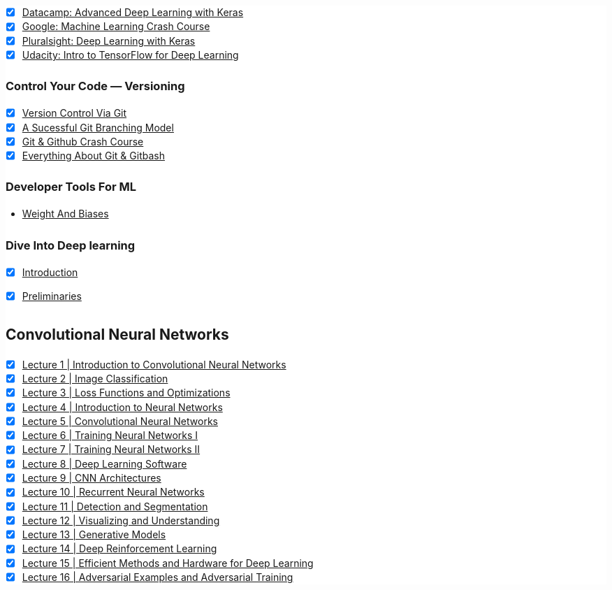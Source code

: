    - [X] [Datacamp: Advanced Deep Learning with Keras](https://www.datacamp.com/courses/advanced-deep-learning-with-keras-in-python)
   - [X] [Google: Machine Learning Crash Course](https://developers.google.com/machine-learning/crash-course/)
   - [X] [Pluralsight: Deep Learning with Keras](https://www.pluralsight.com/courses/keras-deep-learning)
   - [X] [Udacity: Intro to TensorFlow for Deep Learning](https://www.udacity.com/course/intro-to-tensorflow-for-deep-learning--ud187)

  ### Control Your Code — Versioning
   - [X] [Version Control Via Git](https://medium.com/swlh/version-control-via-git-1b9cdab69ea6)
   - [X] [A Sucessful Git Branching Model](https://nvie.com/posts/a-successful-git-branching-model/) 
   - [X] [Git & Github Crash Course](https://www.youtube.com/watch?v=SWYqp7iY_Tc)
   - [X] [Everything About Git & Gitbash](https://www.atlassian.com/git/tutorials/git-bash)
### Developer Tools For ML
   - [Weight And Biases](https://wandb.ai/site)



<a name="dive-into-deep-learning"></a>
### Dive Into Deep learning
   - [X] [Introduction](https://d2l.ai/chapter_introduction/index.html)
   - [X] [Preliminaries](https://d2l.ai/chapter_preliminaries/index.html)


<a name = "cnn-cs231n"></a>
## Convolutional Neural Networks
- [X] [Lecture 1 | Introduction to Convolutional Neural Networks](https://www.youtube.com/watch?v=vT1JzLTH4G4&list=PL3FW7Lu3i5JvHM8ljYj-zLfQRF3EO8sYv)
- [X] [Lecture 2 | Image Classification](https://www.youtube.com/watch?v=OoUX-nOEjG0&list=PL3FW7Lu3i5JvHM8ljYj-zLfQRF3EO8sYv&index=2)
- [X] [Lecture 3 | Loss Functions and Optimizations](https://www.youtube.com/watch?v=h7iBpEHGVNc&list=PL3FW7Lu3i5JvHM8ljYj-zLfQRF3EO8sYv&index=3)
- [X] [Lecture 4 | Introduction to Neural Networks](https://www.youtube.com/watch?v=d14TUNcbn1k&list=PL3FW7Lu3i5JvHM8ljYj-zLfQRF3EO8sYv&index=4)
- [X] [Lecture 5 | Convolutional Neural Networks](https://www.youtube.com/watch?v=bNb2fEVKeEo&list=PL3FW7Lu3i5JvHM8ljYj-zLfQRF3EO8sYv&index=5)
- [X] [Lecture 6 | Training Neural Networks I](https://www.youtube.com/watch?v=bNb2fEVKeEo&list=PL3FW7Lu3i5JvHM8ljYj-zLfQRF3EO8sYv&index=6)
- [X] [Lecture 7 | Training Neural Networks II](https://www.youtube.com/watch?v=bNb2fEVKeEo&list=PL3FW7Lu3i5JvHM8ljYj-zLfQRF3EO8sYv&index=7)
- [X] [Lecture 8 | Deep Learning Software](https://www.youtube.com/watch?v=bNb2fEVKeEo&list=PL3FW7Lu3i5JvHM8ljYj-zLfQRF3EO8sYv&index=8)
- [X] [Lecture 9 | CNN Architectures](https://www.youtube.com/watch?v=bNb2fEVKeEo&list=PL3FW7Lu3i5JvHM8ljYj-zLfQRF3EO8sYv&index=9)
- [X] [Lecture 10 | Recurrent Neural Networks](https://www.youtube.com/watch?v=bNb2fEVKeEo&list=PL3FW7Lu3i5JvHM8ljYj-zLfQRF3EO8sYv&index=10)
- [X] [Lecture 11 | Detection and Segmentation](https://www.youtube.com/watch?v=bNb2fEVKeEo&list=PL3FW7Lu3i5JvHM8ljYj-zLfQRF3EO8sYv&index=11)
- [X] [Lecture 12 | Visualizing and Understanding](https://www.youtube.com/watch?v=bNb2fEVKeEo&list=PL3FW7Lu3i5JvHM8ljYj-zLfQRF3EO8sYv&index=12)
- [X] [Lecture 13 | Generative Models](https://www.youtube.com/watch?v=bNb2fEVKeEo&list=PL3FW7Lu3i5JvHM8ljYj-zLfQRF3EO8sYv&index=13)
- [X] [Lecture 14 | Deep Reinforcement Learning](https://www.youtube.com/watch?v=bNb2fEVKeEo&list=PL3FW7Lu3i5JvHM8ljYj-zLfQRF3EO8sYv&index=14)
- [X] [Lecture 15 | Efficient Methods and Hardware for Deep Learning](https://www.youtube.com/watch?v=bNb2fEVKeEo&list=PL3FW7Lu3i5JvHM8ljYj-zLfQRF3EO8sYv&index=15)
- [X] [Lecture 16 | Adversarial Examples and Adversarial Training](https://www.youtube.com/watch?v=bNb2fEVKeEo&list=PL3FW7Lu3i5JvHM8ljYj-zLfQRF3EO8sYv&index=16)

